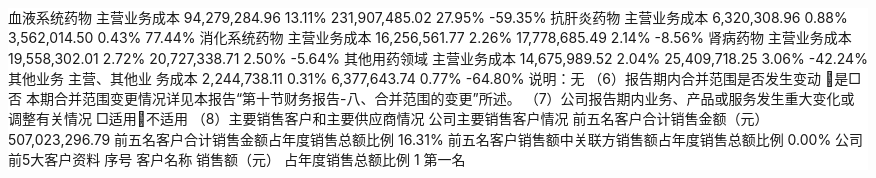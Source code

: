 血液系统药物
主营业务成本
94,279,284.96
13.11%
231,907,485.02
27.95%
-59.35%
抗肝炎药物
主营业务成本
6,320,308.96
0.88%
3,562,014.50
0.43%
77.44%
消化系统药物
主营业务成本
16,256,561.77
2.26%
17,778,685.49
2.14%
-8.56%
肾病药物
主营业务成本
19,558,302.01
2.72%
20,727,338.71
2.50%
-5.64%
其他用药领域
主营业务成本
14,675,989.52
2.04%
25,409,718.25
3.06%
-42.24%
其他业务
主营、其他业
务成本
2,244,738.11
0.31%
6,377,643.74
0.77%
-64.80%
说明：无
（6）报告期内合并范围是否发生变动
是□否
本期合并范围变更情况详见本报告“第十节财务报告-八、合并范围的变更”所述。
（7）公司报告期内业务、产品或服务发生重大变化或调整有关情况
□适用不适用
（8）主要销售客户和主要供应商情况
公司主要销售客户情况
前五名客户合计销售金额（元）
507,023,296.79
前五名客户合计销售金额占年度销售总额比例
16.31%
前五名客户销售额中关联方销售额占年度销售总额比例
0.00%
公司前5大客户资料
序号
客户名称
销售额（元）
占年度销售总额比例
1
第一名